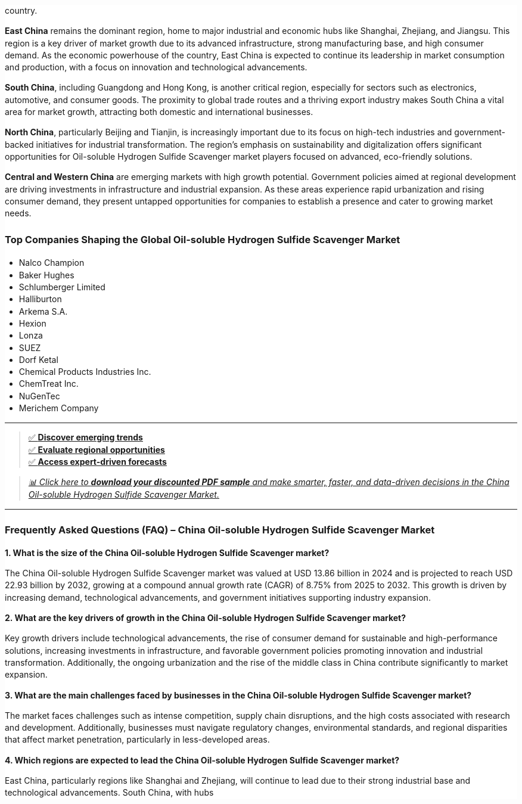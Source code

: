 country.</p><p class="" data-start="351" data-end="799"><strong data-start="351" data-end="365">East China</strong> remains the dominant region, home to major industrial and economic hubs like Shanghai, Zhejiang, and Jiangsu. This region is a key driver of market growth due to its advanced infrastructure, strong manufacturing base, and high consumer demand. As the economic powerhouse of the country, East China is expected to continue its leadership in market consumption and production, with a focus on innovation and technological advancements.</p><p class="" data-start="801" data-end="1129"><strong data-start="801" data-end="816">South China</strong>, including Guangdong and Hong Kong, is another critical region, especially for sectors such as electronics, automotive, and consumer goods. The proximity to global trade routes and a thriving export industry makes South China a vital area for market growth, attracting both domestic and international businesses.</p><p class="" data-start="1131" data-end="1474"><strong data-start="1131" data-end="1146">North China</strong>, particularly Beijing and Tianjin, is increasingly important due to its focus on high-tech industries and government-backed initiatives for industrial transformation. The region&rsquo;s emphasis on sustainability and digitalization offers significant opportunities for Oil-soluble Hydrogen Sulfide Scavenger market players focused on advanced, eco-friendly solutions.</p><p class="" data-start="1476" data-end="1854"><strong data-start="1476" data-end="1505">Central and Western China</strong> are emerging markets with high growth potential. Government policies aimed at regional development are driving investments in infrastructure and industrial expansion. As these areas experience rapid urbanization and rising consumer demand, they present untapped opportunities for companies to establish a presence and cater to growing market needs.</p><p class="" data-start="1856" data-end="2046"><h3>Top Companies Shaping the Global Oil-soluble Hydrogen Sulfide Scavenger Market </h3><ul><li>Nalco Champion</li><li>Baker Hughes</li><li>Schlumberger Limited</li><li>Halliburton</li><li>Arkema S.A.</li><li>Hexion</li><li>Lonza</li><li>SUEZ</li><li>Dorf Ketal</li><li>Chemical Products Industries Inc.</li><li>ChemTreat Inc.</li><li>NuGenTec</li><li>Merichem Company</li></ul></p><hr /><blockquote><p><a href="https://www.marketresearchintellect.com/ask-for-discount/?rid=931592&amp;utm_source=Github-China&amp;utm_medium=805">✅ <strong data-start="617" data-end="645">Discover emerging trends</strong></a><br data-start="645" data-end="648" /><a href="https://www.marketresearchintellect.com/ask-for-discount/?rid=931592&amp;utm_source=Github-China&amp;utm_medium=805"> ✅ <strong data-start="650" data-end="685">Evaluate regional opportunities</strong></a><br data-start="685" data-end="688" /><a href="https://www.marketresearchintellect.com/ask-for-discount/?rid=931592&amp;utm_source=Github-China&amp;utm_medium=805"> ✅ <strong data-start="690" data-end="724">Access expert-driven forecasts</strong></a></p></blockquote><blockquote><p class="" data-start="728" data-end="864"><a href="https://www.marketresearchintellect.com/ask-for-discount/?rid=931592&amp;utm_source=Github-China&amp;utm_medium=805"><em>📊 Click&nbsp;here to <strong data-start="746" data-end="785">download your discounted PDF sample</strong> and make smarter, faster, and data-driven decisions in the China Oil-soluble Hydrogen Sulfide Scavenger Market.</em></a></p></blockquote><hr /><h3 class="" data-start="169" data-end="229"><strong data-start="173" data-end="229">Frequently Asked Questions (FAQ) &ndash; China Oil-soluble Hydrogen Sulfide Scavenger Market</strong></h3><p class="" data-start="231" data-end="601"><strong data-start="231" data-end="280">1. What is the size of the China Oil-soluble Hydrogen Sulfide Scavenger market?</strong></p><p class="" data-start="231" data-end="601">The China Oil-soluble Hydrogen Sulfide Scavenger market was valued at USD 13.86 billion in 2024 and is projected to reach USD 22.93 billion by 2032, growing at a compound annual growth rate (CAGR) of 8.75% from 2025 to 2032. This growth is driven by increasing demand, technological advancements, and government initiatives supporting industry expansion.</p><p class="" data-start="603" data-end="1058"><strong data-start="603" data-end="670">2. What are the key drivers of growth in the China Oil-soluble Hydrogen Sulfide Scavenger market?</strong></p><p class="" data-start="603" data-end="1058">Key growth drivers include technological advancements, the rise of consumer demand for sustainable and high-performance solutions, increasing investments in infrastructure, and favorable government policies promoting innovation and industrial transformation. Additionally, the ongoing urbanization and the rise of the middle class in China contribute significantly to market expansion.</p><p class="" data-start="1060" data-end="1466"><strong data-start="1060" data-end="1141">3. What are the main challenges faced by businesses in the China Oil-soluble Hydrogen Sulfide Scavenger market?</strong></p><p class="" data-start="1060" data-end="1466">The market faces challenges such as intense competition, supply chain disruptions, and the high costs associated with research and development. Additionally, businesses must navigate regulatory changes, environmental standards, and regional disparities that affect market penetration, particularly in less-developed areas.</p><p class="" data-start="1468" data-end="1949"><strong data-start="1468" data-end="1532">4. Which regions are expected to lead the China Oil-soluble Hydrogen Sulfide Scavenger market?</strong></p><p class="" data-start="1468" data-end="1949">East China, particularly regions like Shanghai and Zhejiang, will continue to lead due to their strong industrial base and technological advancements. South China, with hubs